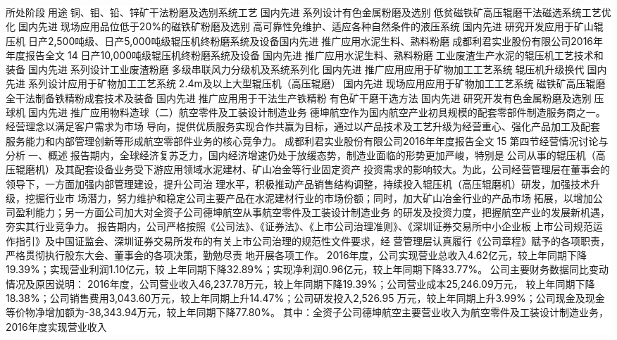 所处阶段
用途
铜、钼、铅、锌矿干法粉磨及选别系统工艺
国内先进
系列设计有色金属粉磨及选别
低贫磁铁矿高压辊磨干法磁选系统工艺优化
国内先进
现场应用品位低于20%的磁铁矿粉磨及选别
高可靠性免维护、适应各种自然条件的液压系统
国内先进
研究开发应用于矿山辊压机
日产2,500吨级、日产5,000吨级辊压机终粉磨系统及设备国内先进
推广应用水泥生料、熟料粉磨
成都利君实业股份有限公司2016年年度报告全文
14
日产10,000吨级辊压机终粉磨系统及设备
国内先进
推广应用水泥生料、熟料粉磨
工业废渣生产水泥的辊压机工艺技术和装备
国内先进
系列设计工业废渣粉磨
多级串联风力分级机及系统系列化
国内先进
推广应用应用于矿物加工工艺系统
辊压机升级换代
国内先进
系列设计应用于矿物加工工艺系统
2.4m及以上大型辊压机（高压辊磨）
国内先进
现场应用应用于矿物加工工艺系统
磁铁矿高压辊磨全干法制备铁精粉成套技术及装备
国内先进
推广应用用于干法生产铁精粉
有色矿干磨干选方法
国内先进
研究开发有色金属粉磨及选别
压球机
国内先进
推广应用物料造球（二）航空零件及工装设计制造业务
德坤航空作为国内航空产业初具规模的配套零部件制造服务商之一。经营理念以满足客户需求为市场
导向，提供优质服务实现合作共赢为目标，通过以产品技术及工艺升级为经营重心、强化产品加工及配套
服务能力和内部管理创新等形成航空零部件业务的核心竞争力。
成都利君实业股份有限公司2016年年度报告全文
15
第四节经营情况讨论与分析
一、概述
报告期内，全球经济复苏乏力，国内经济增速仍处于放缓态势，制造业面临的形势更加严峻，特别是
公司从事的辊压机（高压辊磨机）及其配套设备业务受下游应用领域水泥建材、矿山冶金等行业固定资产
投资需求的影响较大。为此，公司经营管理层在董事会的领导下，一方面加强内部管理建设，提升公司治
理水平，积极推动产品销售结构调整，持续投入辊压机（高压辊磨机）研发，加强技术升级，挖掘行业市
场潜力，努力维护和稳定公司主要产品在水泥建材行业的市场份额；同时，加大矿山冶金行业的产品市场
拓展，以增加公司盈利能力；另一方面公司加大对全资子公司德坤航空从事航空零件及工装设计制造业务
的研发及投资力度，把握航空产业的发展新机遇，夯实其行业竞争力。
报告期内，公司严格按照《公司法》、《证券法》、《上市公司治理准则》、《深圳证券交易所中小企业板
上市公司规范运作指引》及中国证监会、深圳证券交易所发布的有关上市公司治理的规范性文件要求，经
营管理层认真履行《公司章程》赋予的各项职责，严格贯彻执行股东大会、董事会的各项决策，勤勉尽责
地开展各项工作。
2016年度，公司实现营业总收入4.62亿元，较上年同期下降19.39%；实现营业利润1.10亿元，较
上年同期下降32.89%；实现净利润0.96亿元，较上年同期下降33.77%。
公司主要财务数据同比变动情况及原因说明：
2016年度，公司营业收入46,237.78万元，较上年同期下降19.39%；公司营业成本25,246.09万元，
较上年同期下降18.38%；公司销售费用3,043.60万元，较上年同期上升14.47%；公司研发投入2,526.95
万元，较上年同期上升3.99%；公司现金及现金等价物净增加额为-38,343.94万元，较上年同期下降77.80%。
其中：全资子公司德坤航空主要营业收入为航空零件及工装设计制造业务，2016年度实现营业收入